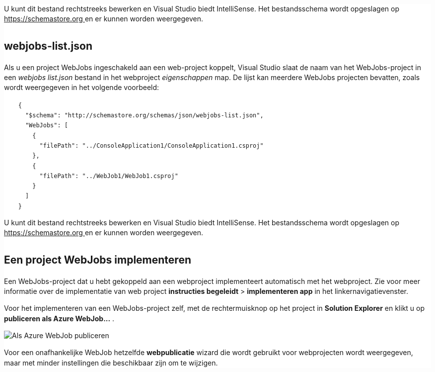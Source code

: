 U kunt dit bestand rechtstreeks bewerken en Visual Studio biedt IntelliSense. Het bestandsschema wordt opgeslagen op [ https://schemastore.org ](https://schemastore.org/schemas/json/webjob-publish-settings.json) en er kunnen worden weergegeven.  

## <a id="webjobslist"></a>webjobs-list.json
Als u een project WebJobs ingeschakeld aan een web-project koppelt, Visual Studio slaat de naam van het WebJobs-project in een *webjobs list.json* bestand in het webproject *eigenschappen* map. De lijst kan meerdere WebJobs projecten bevatten, zoals wordt weergegeven in het volgende voorbeeld:

        {
          "$schema": "http://schemastore.org/schemas/json/webjobs-list.json",
          "WebJobs": [
            {
              "filePath": "../ConsoleApplication1/ConsoleApplication1.csproj"
            },
            {
              "filePath": "../WebJob1/WebJob1.csproj"
            }
          ]
        }

U kunt dit bestand rechtstreeks bewerken en Visual Studio biedt IntelliSense. Het bestandsschema wordt opgeslagen op [ https://schemastore.org ](https://schemastore.org/schemas/json/webjobs-list.json) en er kunnen worden weergegeven.

## <a id="deploy"></a>Een project WebJobs implementeren
Een WebJobs-project dat u hebt gekoppeld aan een webproject implementeert automatisch met het webproject. Zie voor meer informatie over de implementatie van web project **instructies begeleidt** > **implementeren app** in het linkernavigatievenster.

Voor het implementeren van een WebJobs-project zelf, met de rechtermuisknop op het project in **Solution Explorer** en klikt u op **publiceren als Azure WebJob...** . 

![Als Azure WebJob publiceren](./media/websites-dotnet-deploy-webjobs/paw.png)

Voor een onafhankelijke WebJob hetzelfde **webpublicatie** wizard die wordt gebruikt voor webprojecten wordt weergegeven, maar met minder instellingen die beschikbaar zijn om te wijzigen.
